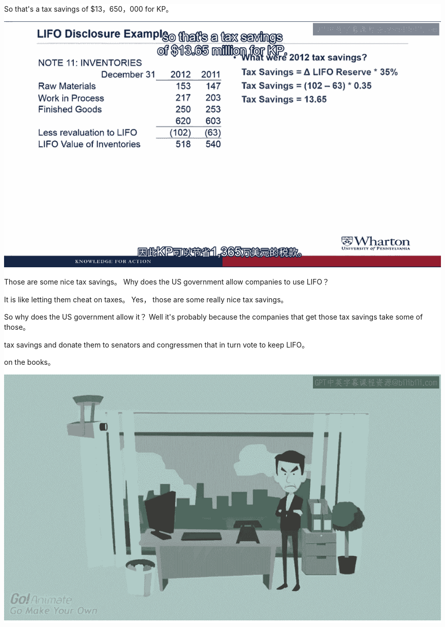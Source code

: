 So that's a tax savings of $13，650，000 for KP。

![](img/f80c7a43145ac64acb8c6ffb30fe665f_5.png)

Those are some nice tax savings。 Why does the US government allow companies to use LIFO？

It is like letting them cheat on taxes。 Yes， those are some really nice tax savings。

So why does the US government allow it？ Well it's probably because the companies that get those tax savings take some of those。

tax savings and donate them to senators and congressmen that in turn vote to keep LIFO。

on the books。

![](img/f80c7a43145ac64acb8c6ffb30fe665f_7.png)
